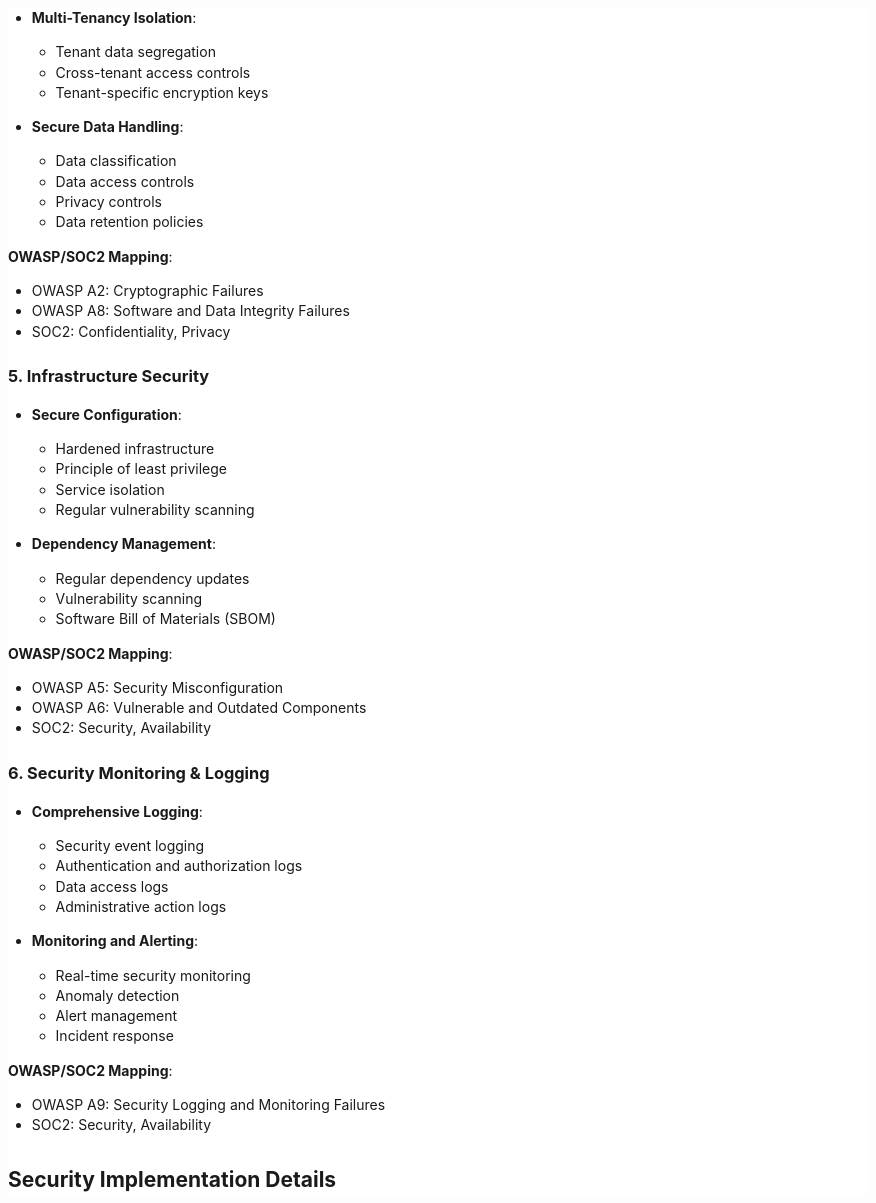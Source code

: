 - **Multi-Tenancy Isolation**:
  - Tenant data segregation
  - Cross-tenant access controls
  - Tenant-specific encryption keys
  
- **Secure Data Handling**:
  - Data classification
  - Data access controls
  - Privacy controls
  - Data retention policies

**OWASP/SOC2 Mapping**:

- OWASP A2: Cryptographic Failures
- OWASP A8: Software and Data Integrity Failures
- SOC2: Confidentiality, Privacy

### 5. Infrastructure Security

- **Secure Configuration**:
  - Hardened infrastructure
  - Principle of least privilege
  - Service isolation
  - Regular vulnerability scanning
  
- **Dependency Management**:
  - Regular dependency updates
  - Vulnerability scanning
  - Software Bill of Materials (SBOM)

**OWASP/SOC2 Mapping**:

- OWASP A5: Security Misconfiguration
- OWASP A6: Vulnerable and Outdated Components
- SOC2: Security, Availability

### 6. Security Monitoring & Logging

- **Comprehensive Logging**:
  - Security event logging
  - Authentication and authorization logs
  - Data access logs
  - Administrative action logs
  
- **Monitoring and Alerting**:
  - Real-time security monitoring
  - Anomaly detection
  - Alert management
  - Incident response

**OWASP/SOC2 Mapping**:

- OWASP A9: Security Logging and Monitoring Failures
- SOC2: Security, Availability

## Security Implementation Details
